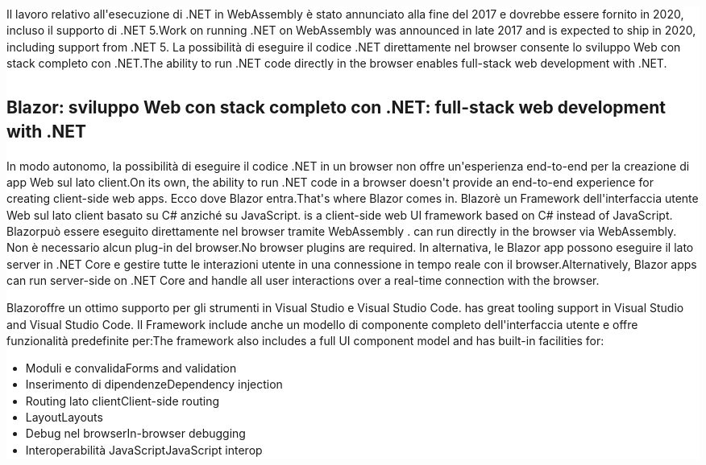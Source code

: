 <span data-ttu-id="4ab77-191">Il lavoro relativo all'esecuzione di .NET in WebAssembly è stato annunciato alla fine del 2017 e dovrebbe essere fornito in 2020, incluso il supporto di .NET 5.</span><span class="sxs-lookup"><span data-stu-id="4ab77-191">Work on running .NET on WebAssembly was announced in late 2017 and is expected to ship in 2020, including support from .NET 5.</span></span> <span data-ttu-id="4ab77-192">La possibilità di eseguire il codice .NET direttamente nel browser consente lo sviluppo Web con stack completo con .NET.</span><span class="sxs-lookup"><span data-stu-id="4ab77-192">The ability to run .NET code directly in the browser enables full-stack web development with .NET.</span></span>

## <a name="blazor-full-stack-web-development-with-net"></a>Blazor<span data-ttu-id="4ab77-193">: sviluppo Web con stack completo con .NET</span><span class="sxs-lookup"><span data-stu-id="4ab77-193">: full-stack web development with .NET</span></span>

<span data-ttu-id="4ab77-194">In modo autonomo, la possibilità di eseguire il codice .NET in un browser non offre un'esperienza end-to-end per la creazione di app Web sul lato client.</span><span class="sxs-lookup"><span data-stu-id="4ab77-194">On its own, the ability to run .NET code in a browser doesn't provide an end-to-end experience for creating client-side web apps.</span></span> <span data-ttu-id="4ab77-195">Ecco dove Blazor entra.</span><span class="sxs-lookup"><span data-stu-id="4ab77-195">That's where Blazor comes in.</span></span> Blazor<span data-ttu-id="4ab77-196">è un Framework dell'interfaccia utente Web sul lato client basato su C# anziché su JavaScript.</span><span class="sxs-lookup"><span data-stu-id="4ab77-196"> is a client-side web UI framework based on C# instead of JavaScript.</span></span> Blazor<span data-ttu-id="4ab77-197">può essere eseguito direttamente nel browser tramite WebAssembly .</span><span class="sxs-lookup"><span data-stu-id="4ab77-197"> can run directly in the browser via WebAssembly.</span></span> <span data-ttu-id="4ab77-198">Non è necessario alcun plug-in del browser.</span><span class="sxs-lookup"><span data-stu-id="4ab77-198">No browser plugins are required.</span></span> <span data-ttu-id="4ab77-199">In alternativa, le Blazor app possono eseguire il lato server in .NET Core e gestire tutte le interazioni utente in una connessione in tempo reale con il browser.</span><span class="sxs-lookup"><span data-stu-id="4ab77-199">Alternatively, Blazor apps can run server-side on .NET Core and handle all user interactions over a real-time connection with the browser.</span></span>

Blazor<span data-ttu-id="4ab77-200">offre un ottimo supporto per gli strumenti in Visual Studio e Visual Studio Code.</span><span class="sxs-lookup"><span data-stu-id="4ab77-200"> has great tooling support in Visual Studio and Visual Studio Code.</span></span> <span data-ttu-id="4ab77-201">Il Framework include anche un modello di componente completo dell'interfaccia utente e offre funzionalità predefinite per:</span><span class="sxs-lookup"><span data-stu-id="4ab77-201">The framework also includes a full UI component model and has built-in facilities for:</span></span>

- <span data-ttu-id="4ab77-202">Moduli e convalida</span><span class="sxs-lookup"><span data-stu-id="4ab77-202">Forms and validation</span></span>
- <span data-ttu-id="4ab77-203">Inserimento di dipendenze</span><span class="sxs-lookup"><span data-stu-id="4ab77-203">Dependency injection</span></span>
- <span data-ttu-id="4ab77-204">Routing lato client</span><span class="sxs-lookup"><span data-stu-id="4ab77-204">Client-side routing</span></span>
- <span data-ttu-id="4ab77-205">Layout</span><span class="sxs-lookup"><span data-stu-id="4ab77-205">Layouts</span></span>
- <span data-ttu-id="4ab77-206">Debug nel browser</span><span class="sxs-lookup"><span data-stu-id="4ab77-206">In-browser debugging</span></span>
- <span data-ttu-id="4ab77-207">Interoperabilità JavaScript</span><span class="sxs-lookup"><span data-stu-id="4ab77-207">JavaScript interop</span></span>

